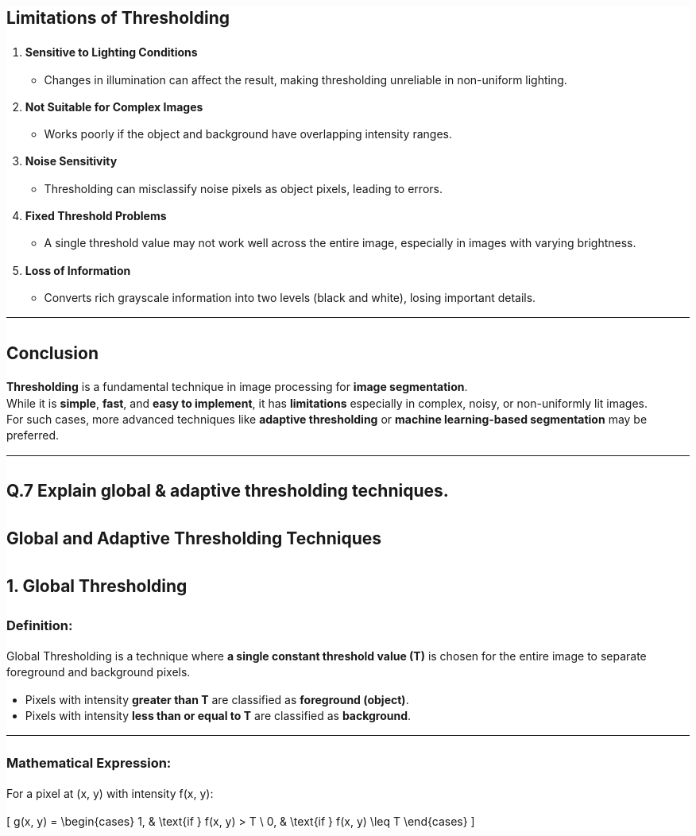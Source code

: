 
## Limitations of Thresholding

1. **Sensitive to Lighting Conditions**
   - Changes in illumination can affect the result, making thresholding unreliable in non-uniform lighting.

2. **Not Suitable for Complex Images**
   - Works poorly if the object and background have overlapping intensity ranges.

3. **Noise Sensitivity**
   - Thresholding can misclassify noise pixels as object pixels, leading to errors.

4. **Fixed Threshold Problems**
   - A single threshold value may not work well across the entire image, especially in images with varying brightness.

5. **Loss of Information**
   - Converts rich grayscale information into two levels (black and white), losing important details.

---

## Conclusion

**Thresholding** is a fundamental technique in image processing for **image segmentation**.  
While it is **simple**, **fast**, and **easy to implement**, it has **limitations** especially in complex, noisy, or non-uniformly lit images.  
For such cases, more advanced techniques like **adaptive thresholding** or **machine learning-based segmentation** may be preferred.

---

## Q.7 Explain global & adaptive thresholding techniques.

## Global and Adaptive Thresholding Techniques

## 1. Global Thresholding

### Definition:
Global Thresholding is a technique where **a single constant threshold value (T)** is chosen for the entire image to separate foreground and background pixels.

- Pixels with intensity **greater than T** are classified as **foreground (object)**.
- Pixels with intensity **less than or equal to T** are classified as **background**.

---

### Mathematical Expression:

For a pixel at (x, y) with intensity f(x, y):

\[
g(x, y) =
\begin{cases}
1, & \text{if } f(x, y) > T \\
0, & \text{if } f(x, y) \leq T
\end{cases}
\]
